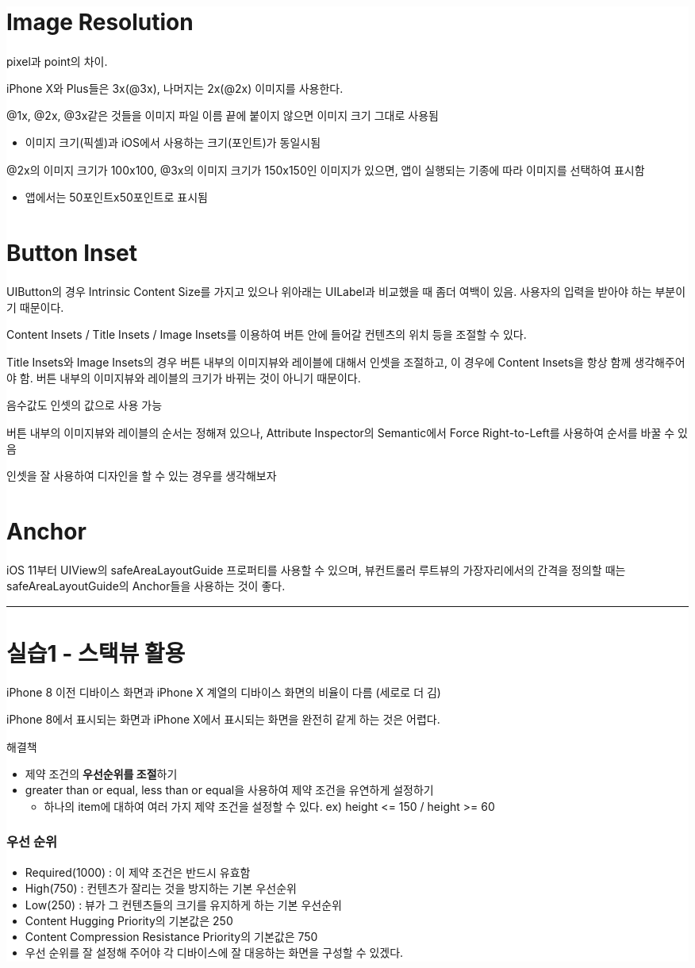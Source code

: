 # Image Resolution

pixel과 point의 차이.

iPhone X와 Plus들은 3x(@3x), 나머지는 2x(@2x) 이미지를 사용한다.

@1x, @2x, @3x같은 것들을 이미지 파일 이름 끝에 붙이지 않으면 이미지 크기 그대로 사용됨

- 이미지 크기(픽셀)과 iOS에서 사용하는 크기(포인트)가 동일시됨

@2x의 이미지 크기가 100x100, @3x의 이미지 크기가 150x150인 이미지가 있으면, 앱이 실행되는 기종에 따라 이미지를 선택하여 표시함

- 앱에서는 50포인트x50포인트로 표시됨

# Button Inset

UIButton의 경우 Intrinsic Content Size를 가지고 있으나 위아래는 UILabel과 비교했을 때 좀더 여백이 있음. 사용자의 입력을 받아야 하는 부분이기 때문이다.

Content Insets / Title Insets / Image Insets를 이용하여 버튼 안에 들어갈 컨텐츠의 위치 등을 조절할 수 있다.

Title Insets와 Image Insets의 경우 버튼 내부의 이미지뷰와 레이블에 대해서 인셋을 조절하고, 이 경우에 Content Insets을 항상 함께 생각해주어야 함. 버튼 내부의 이미지뷰와 레이블의 크기가 바뀌는 것이 아니기 때문이다.

음수값도 인셋의 값으로 사용 가능

버튼 내부의 이미지뷰와 레이블의 순서는 정해져 있으나, Attribute Inspector의 Semantic에서 Force Right-to-Left를 사용하여 순서를 바꿀 수 있음

인셋을 잘 사용하여 디자인을 할 수 있는 경우를 생각해보자

# Anchor

iOS 11부터 UIView의 safeAreaLayoutGuide 프로퍼티를 사용할 수 있으며, 뷰컨트롤러 루트뷰의 가장자리에서의 간격을 정의할 때는 safeAreaLayoutGuide의 Anchor들을 사용하는 것이 좋다.

---

# 실습1 - 스택뷰 활용

iPhone 8 이전 디바이스 화면과 iPhone X 계열의 디바이스 화면의 비율이 다름 (세로로 더 김)

iPhone 8에서 표시되는 화면과 iPhone X에서 표시되는 화면을 완전히 같게 하는 것은 어렵다.

해결책

- 제약 조건의 **우선순위를 조절**하기
- greater than or equal, less than or equal을 사용하여 제약 조건을 유연하게 설정하기
  - 하나의 item에 대하여 여러 가지 제약 조건을 설정할 수 있다. ex) height <= 150 / height >= 60

### 우선 순위

- Required(1000) : 이 제약 조건은 반드시 유효함
- High(750) : 컨텐츠가 잘리는 것을 방지하는 기본 우선순위
- Low(250) : 뷰가 그 컨텐츠들의 크기를 유지하게 하는 기본 우선순위
- Content Hugging Priority의 기본값은 250
- Content Compression Resistance Priority의 기본값은 750
- 우선 순위를 잘 설정해 주어야 각 디바이스에 잘 대응하는 화면을 구성할 수 있겠다.
